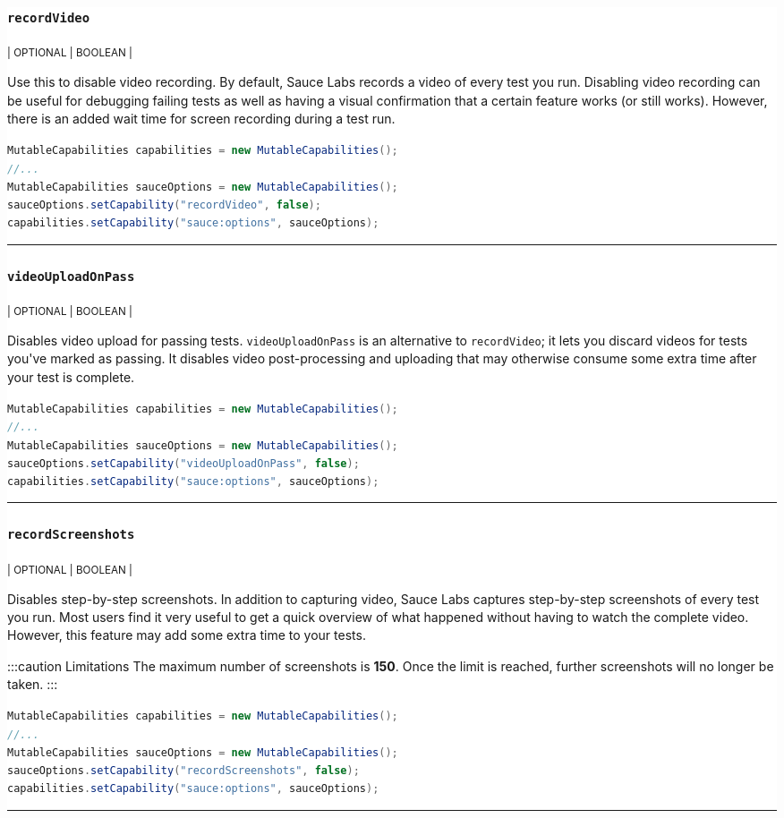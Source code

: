 
### `recordVideo`

<p><small>| OPTIONAL | BOOLEAN |</small></p>

Use this to disable video recording. By default, Sauce Labs records a video of every test you run. Disabling video recording can be useful for debugging failing tests as well as having a visual confirmation that a certain feature works (or still works). However, there is an added wait time for screen recording during a test run.

```java
MutableCapabilities capabilities = new MutableCapabilities();
//...
MutableCapabilities sauceOptions = new MutableCapabilities();
sauceOptions.setCapability("recordVideo", false);
capabilities.setCapability("sauce:options", sauceOptions);
```

---

### `videoUploadOnPass`

<p><small>| OPTIONAL | BOOLEAN |</small></p>

Disables video upload for passing tests. `videoUploadOnPass` is an alternative to `recordVideo`; it lets you discard videos for tests you've marked as passing. It disables video post-processing and uploading that may otherwise consume some extra time after your test is complete.

```java
MutableCapabilities capabilities = new MutableCapabilities();
//...
MutableCapabilities sauceOptions = new MutableCapabilities();
sauceOptions.setCapability("videoUploadOnPass", false);
capabilities.setCapability("sauce:options", sauceOptions);
```

---

### `recordScreenshots`

<p><small>| OPTIONAL | BOOLEAN |</small></p>

Disables step-by-step screenshots. In addition to capturing video, Sauce Labs captures step-by-step screenshots of every test you run. Most users find it very useful to get a quick overview of what happened without having to watch the complete video. However, this feature may add some extra time to your tests.

:::caution Limitations
The maximum number of screenshots is **150**. Once the limit is reached, further screenshots will no longer be taken.
:::

```java
MutableCapabilities capabilities = new MutableCapabilities();
//...
MutableCapabilities sauceOptions = new MutableCapabilities();
sauceOptions.setCapability("recordScreenshots", false);
capabilities.setCapability("sauce:options", sauceOptions);
```

---